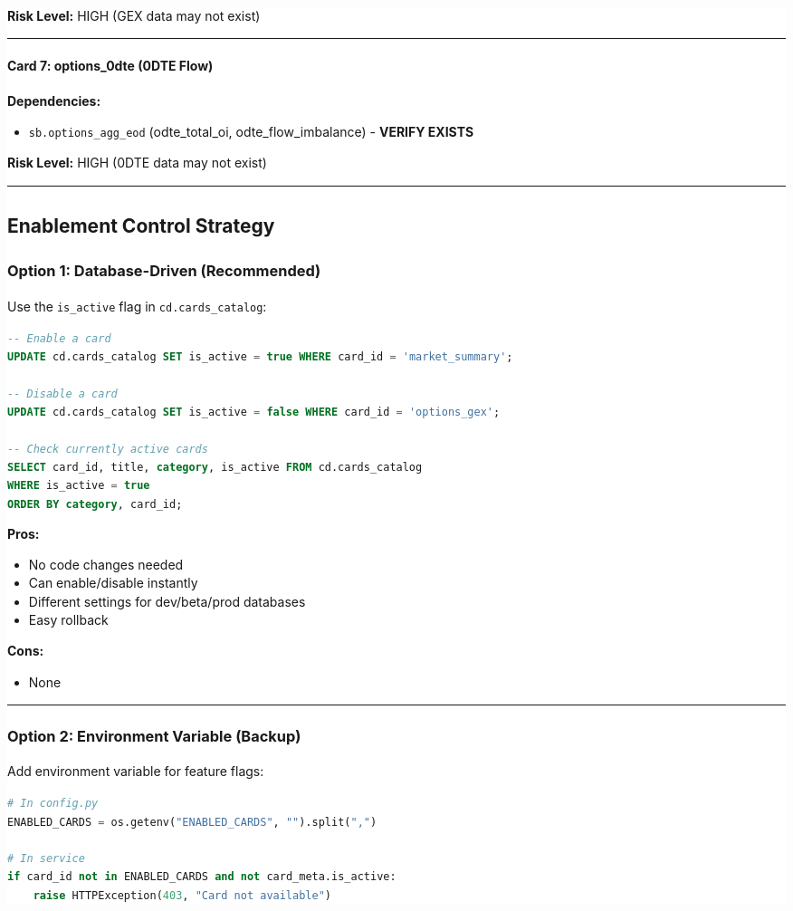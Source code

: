 **Risk Level:** HIGH (GEX data may not exist)

---

#### Card 7: options_0dte (0DTE Flow)

**Dependencies:**
- `sb.options_agg_eod` (odte_total_oi, odte_flow_imbalance) - **VERIFY EXISTS**

**Risk Level:** HIGH (0DTE data may not exist)

---

## Enablement Control Strategy

### Option 1: Database-Driven (Recommended)

Use the `is_active` flag in `cd.cards_catalog`:

```sql
-- Enable a card
UPDATE cd.cards_catalog SET is_active = true WHERE card_id = 'market_summary';

-- Disable a card
UPDATE cd.cards_catalog SET is_active = false WHERE card_id = 'options_gex';

-- Check currently active cards
SELECT card_id, title, category, is_active FROM cd.cards_catalog
WHERE is_active = true
ORDER BY category, card_id;
```

**Pros:**
- No code changes needed
- Can enable/disable instantly
- Different settings for dev/beta/prod databases
- Easy rollback

**Cons:**
- None

---

### Option 2: Environment Variable (Backup)

Add environment variable for feature flags:

```python
# In config.py
ENABLED_CARDS = os.getenv("ENABLED_CARDS", "").split(",")

# In service
if card_id not in ENABLED_CARDS and not card_meta.is_active:
    raise HTTPException(403, "Card not available")
```
